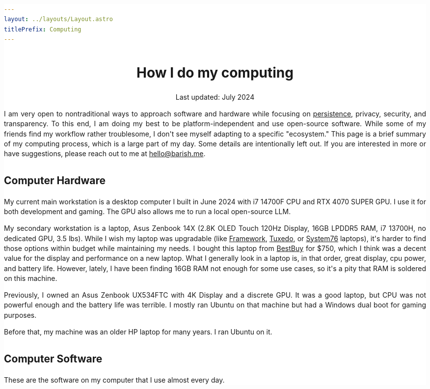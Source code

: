 ```yaml
---
layout: ../layouts/Layout.astro
titlePrefix: Computing
---
```


<style>
  h1 {
    text-align: center;
  }
  p {
    text-align: justify;
  }
</style>

<h1>How I do my computing</h1>

<p style="text-align: center">Last updated: July 2024</p>

I am very open to nontraditional ways to approach software and hardware while focusing on [persistence](https://beyondexpiry.org/), privacy, security, and transparency. To this end, I am doing my best to be platform-independent and use open-source software. While some of my friends find my workflow rather troublesome, I don't see myself adapting to a specific "ecosystem." This page is a brief summary of my computing process, which is a large part of my day. Some details are intentionally left out. If you are interested in more or have suggestions, please reach out to me at hello@barish.me.

## Computer Hardware

My current main workstation is a desktop computer I built in June 2024 with i7 14700F CPU and RTX 4070 SUPER GPU.
I use it for both development and gaming. The GPU also allows me to run a local open-source LLM.

My secondary workstation is a laptop, Asus Zenbook 14X (2.8K OLED Touch 120Hz Display, 16GB LPDDR5 RAM, i7 13700H, no dedicated GPU, 3.5 lbs). While I wish my laptop was upgradable (like [Framework](https://frame.work/), [Tuxedo](https://www.tuxedocomputers.com/), or [System76](https://system76.com/) laptops), it's harder to find those options within budget while maintaining my needs. I bought this laptop from [BestBuy](https://www.bestbuy.com/site/asus-zenbook-14x-14-5-2-8k-oled-touch-laptop-intel-evo-platform-i7-13700h-16gb-memory-512gb-ssd-inkwell-gray/6543526.p?skuId=6543526) for $750, which I think was a decent value for the display and performance on a new laptop. What I generally look in a laptop is, in that order, great display, cpu power, and battery life. However, lately, I have been finding 16GB RAM not enough for some use cases, so it's a pity that RAM is soldered on this machine.

Previously, I owned an Asus Zenbook UX534FTC with 4K Display and a discrete GPU. It was a good laptop, but CPU was not powerful enough and the battery life was terrible. I mostly ran Ubuntu on that machine but had a Windows dual boot for gaming purposes.

Before that, my machine was an older HP laptop for many years. I ran Ubuntu on it.

## Computer Software

These are the software on my computer that I use almost every day.
